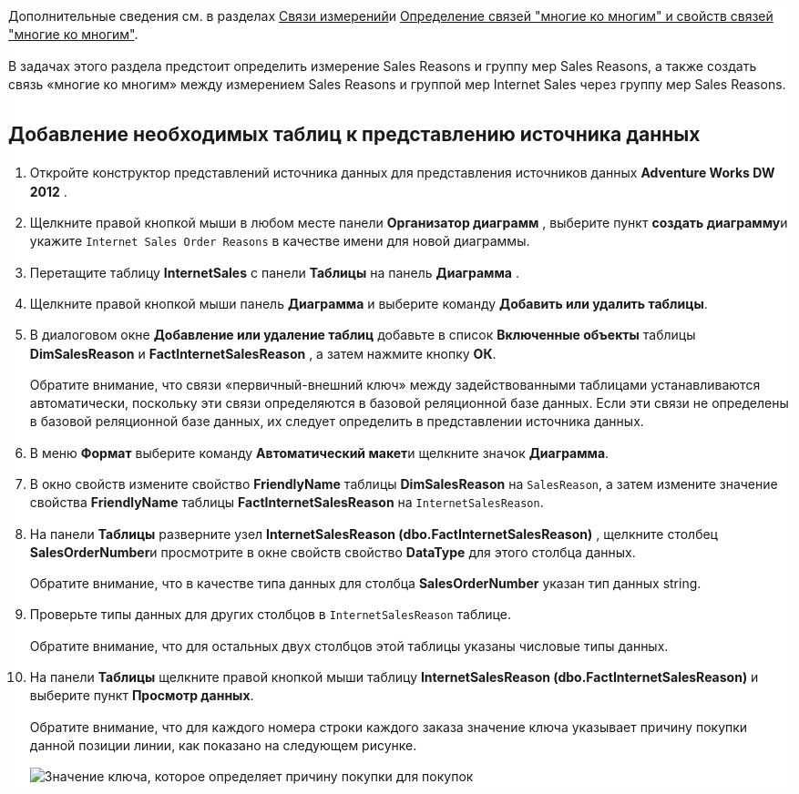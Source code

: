  Дополнительные сведения см. в разделах [Связи измерений](multidimensional-models-olap-logical-cube-objects/dimension-relationships.md)и [Определение связей "многие ко многим" и свойств связей "многие ко многим"](multidimensional-models/define-a-many-to-many-relationship-and-many-to-many-relationship-properties.md).  
  
 В задачах этого раздела предстоит определить измерение Sales Reasons и группу мер Sales Reasons, а также создать связь «многие ко многим» между измерением Sales Reasons и группой мер Internet Sales через группу мер Sales Reasons.  
  
## <a name="adding-required-tables-to-the-data-source-view"></a>Добавление необходимых таблиц к представлению источника данных  
  
1.  Откройте конструктор представлений источника данных для представления источников данных **Adventure Works DW 2012** .  
  
2.  Щелкните правой кнопкой мыши в любом месте панели **Организатор диаграмм** , выберите пункт **создать диаграмму**и укажите `Internet Sales Order Reasons` в качестве имени для новой диаграммы.  
  
3.  Перетащите таблицу **InternetSales** с панели **Таблицы** на панель **Диаграмма** .  
  
4.  Щелкните правой кнопкой мыши панель **Диаграмма** и выберите команду **Добавить или удалить таблицы**.  
  
5.  В диалоговом окне **Добавление или удаление таблиц** добавьте в список **Включенные объекты** таблицы **DimSalesReason** и **FactInternetSalesReason** , а затем нажмите кнопку **ОК**.  
  
     Обратите внимание, что связи «первичный-внешний ключ» между задействованными таблицами устанавливаются автоматически, поскольку эти связи определяются в базовой реляционной базе данных. Если эти связи не определены в базовой реляционной базе данных, их следует определить в представлении источника данных.  
  
6.  В меню **Формат** выберите команду **Автоматический макет**и щелкните значок **Диаграмма**.  
  
7.  В окно свойств измените свойство **FriendlyName** таблицы **DimSalesReason** на `SalesReason`, а затем измените значение свойства **FriendlyName** таблицы **FactInternetSalesReason** на `InternetSalesReason`.  
  
8.  На панели **Таблицы** разверните узел **InternetSalesReason (dbo.FactInternetSalesReason)** , щелкните столбец **SalesOrderNumber**и просмотрите в окне свойств свойство **DataType** для этого столбца данных.  
  
     Обратите внимание, что в качестве типа данных для столбца **SalesOrderNumber** указан тип данных string.  
  
9. Проверьте типы данных для других столбцов в `InternetSalesReason` таблице.  
  
     Обратите внимание, что для остальных двух столбцов этой таблицы указаны числовые типы данных.  
  
10. На панели **Таблицы** щелкните правой кнопкой мыши таблицу **InternetSalesReason (dbo.FactInternetSalesReason)** и выберите пункт **Просмотр данных**.  
  
     Обратите внимание, что для каждого номера строки каждого заказа значение ключа указывает причину покупки данной позиции линии, как показано на следующем рисунке.  
  
     ![Значение ключа, которое определяет причину покупки для покупок](../../2014/tutorials/media/l5-many-to-many-1.gif "Значение ключа, которое определяет причину покупки для покупок")  
  